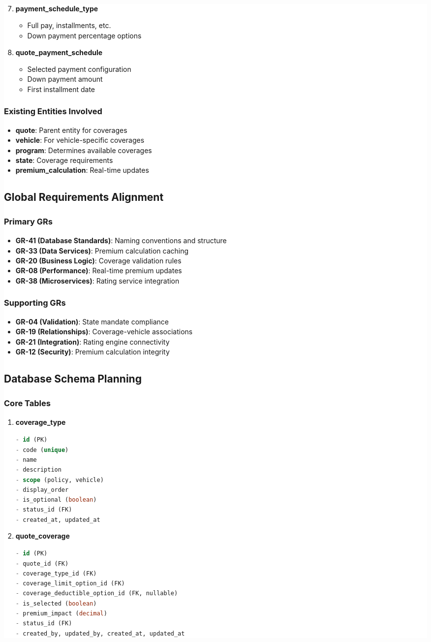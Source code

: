 7. **payment_schedule_type**
   - Full pay, installments, etc.
   - Down payment percentage options

8. **quote_payment_schedule**
   - Selected payment configuration
   - Down payment amount
   - First installment date

### Existing Entities Involved

- **quote**: Parent entity for coverages
- **vehicle**: For vehicle-specific coverages
- **program**: Determines available coverages
- **state**: Coverage requirements
- **premium_calculation**: Real-time updates

## Global Requirements Alignment

### Primary GRs
- **GR-41 (Database Standards)**: Naming conventions and structure
- **GR-33 (Data Services)**: Premium calculation caching
- **GR-20 (Business Logic)**: Coverage validation rules
- **GR-08 (Performance)**: Real-time premium updates
- **GR-38 (Microservices)**: Rating service integration

### Supporting GRs
- **GR-04 (Validation)**: State mandate compliance
- **GR-19 (Relationships)**: Coverage-vehicle associations
- **GR-21 (Integration)**: Rating engine connectivity
- **GR-12 (Security)**: Premium calculation integrity

## Database Schema Planning

### Core Tables

1. **coverage_type**
   ```sql
   - id (PK)
   - code (unique)
   - name
   - description
   - scope (policy, vehicle)
   - display_order
   - is_optional (boolean)
   - status_id (FK)
   - created_at, updated_at
   ```

2. **quote_coverage**
   ```sql
   - id (PK)
   - quote_id (FK)
   - coverage_type_id (FK)
   - coverage_limit_option_id (FK)
   - coverage_deductible_option_id (FK, nullable)
   - is_selected (boolean)
   - premium_impact (decimal)
   - status_id (FK)
   - created_by, updated_by, created_at, updated_at
   ```
